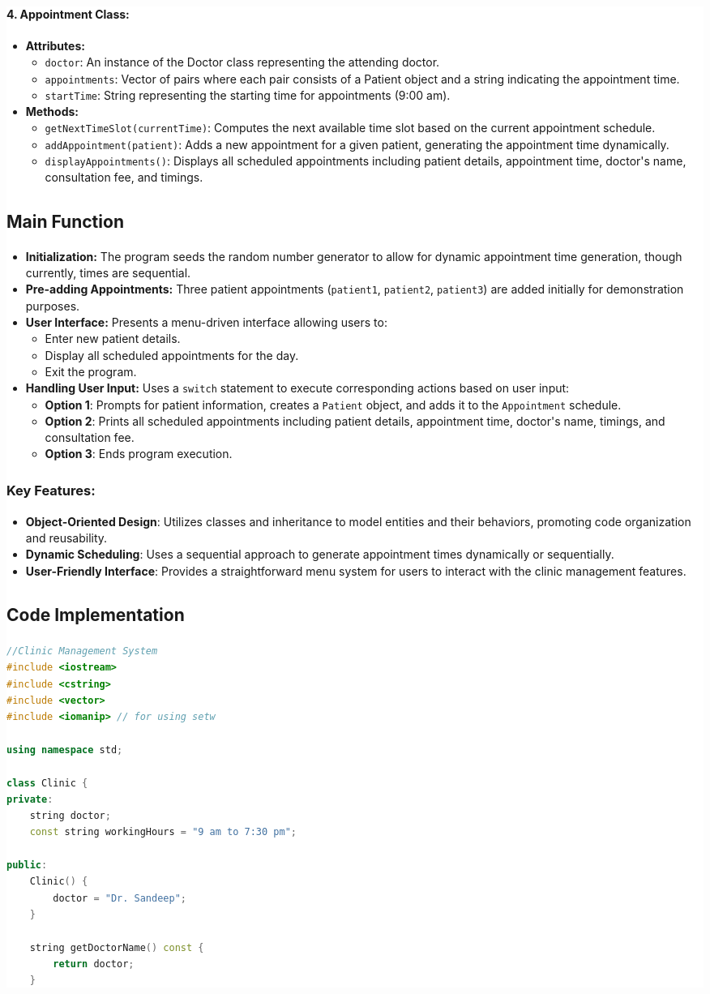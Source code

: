 #### 4. Appointment Class:
- **Attributes:**
  - `doctor`: An instance of the Doctor class representing the attending doctor.
  - `appointments`: Vector of pairs where each pair consists of a Patient object and a string indicating the appointment time.
  - `startTime`: String representing the starting time for appointments (9:00 am).
- **Methods:**
  - `getNextTimeSlot(currentTime)`: Computes the next available time slot based on the current appointment schedule.
  - `addAppointment(patient)`: Adds a new appointment for a given patient, generating the appointment time dynamically.
  - `displayAppointments()`: Displays all scheduled appointments including patient details, appointment time, doctor's name, consultation fee, and timings.

## Main Function
- **Initialization:** The program seeds the random number generator to allow for dynamic appointment time generation, though currently, times are sequential.
- **Pre-adding Appointments:** Three patient appointments (`patient1`, `patient2`, `patient3`) are added initially for demonstration purposes.
- **User Interface:** Presents a menu-driven interface allowing users to:
  - Enter new patient details.
  - Display all scheduled appointments for the day.
  - Exit the program.
- **Handling User Input:** Uses a `switch` statement to execute corresponding actions based on user input:
  - **Option 1**: Prompts for patient information, creates a `Patient` object, and adds it to the `Appointment` schedule.
  - **Option 2**: Prints all scheduled appointments including patient details, appointment time, doctor's name, timings, and consultation fee.
  - **Option 3**: Ends program execution.

### Key Features:
- **Object-Oriented Design**: Utilizes classes and inheritance to model entities and their behaviors, promoting code organization and reusability.
- **Dynamic Scheduling**: Uses a sequential approach to generate appointment times dynamically or sequentially.
- **User-Friendly Interface**: Provides a straightforward menu system for users to interact with the clinic management features.

## Code Implementation
```cpp
//Clinic Management System
#include <iostream>
#include <cstring>
#include <vector>
#include <iomanip> // for using setw

using namespace std;

class Clinic {
private:
    string doctor;
    const string workingHours = "9 am to 7:30 pm";

public:
    Clinic() {
        doctor = "Dr. Sandeep";
    }

    string getDoctorName() const {
        return doctor;
    }
```